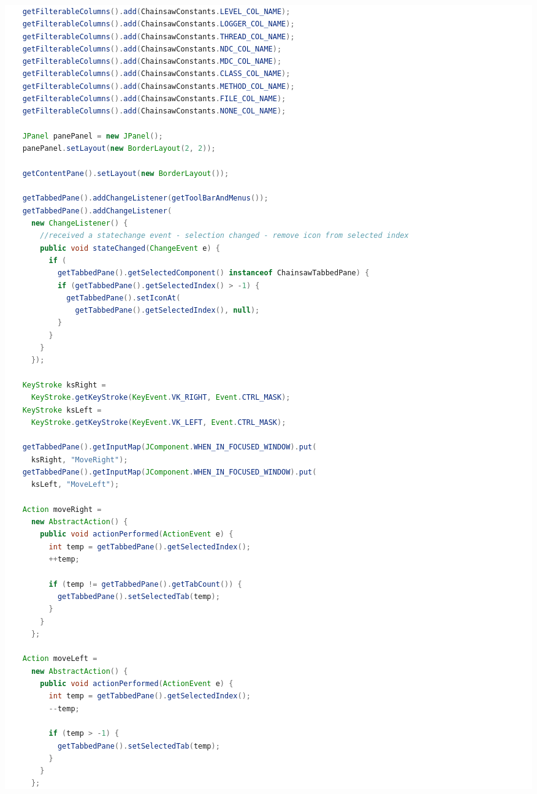 ```java
    getFilterableColumns().add(ChainsawConstants.LEVEL_COL_NAME);
    getFilterableColumns().add(ChainsawConstants.LOGGER_COL_NAME);
    getFilterableColumns().add(ChainsawConstants.THREAD_COL_NAME);
    getFilterableColumns().add(ChainsawConstants.NDC_COL_NAME);
    getFilterableColumns().add(ChainsawConstants.MDC_COL_NAME);
    getFilterableColumns().add(ChainsawConstants.CLASS_COL_NAME);
    getFilterableColumns().add(ChainsawConstants.METHOD_COL_NAME);
    getFilterableColumns().add(ChainsawConstants.FILE_COL_NAME);
    getFilterableColumns().add(ChainsawConstants.NONE_COL_NAME);

    JPanel panePanel = new JPanel();
    panePanel.setLayout(new BorderLayout(2, 2));

    getContentPane().setLayout(new BorderLayout());

    getTabbedPane().addChangeListener(getToolBarAndMenus());
    getTabbedPane().addChangeListener(
      new ChangeListener() {
        //received a statechange event - selection changed - remove icon from selected index
        public void stateChanged(ChangeEvent e) {
          if (
            getTabbedPane().getSelectedComponent() instanceof ChainsawTabbedPane) {
            if (getTabbedPane().getSelectedIndex() > -1) {
              getTabbedPane().setIconAt(
                getTabbedPane().getSelectedIndex(), null);
            }
          }
        }
      });

    KeyStroke ksRight =
      KeyStroke.getKeyStroke(KeyEvent.VK_RIGHT, Event.CTRL_MASK);
    KeyStroke ksLeft =
      KeyStroke.getKeyStroke(KeyEvent.VK_LEFT, Event.CTRL_MASK);

    getTabbedPane().getInputMap(JComponent.WHEN_IN_FOCUSED_WINDOW).put(
      ksRight, "MoveRight");
    getTabbedPane().getInputMap(JComponent.WHEN_IN_FOCUSED_WINDOW).put(
      ksLeft, "MoveLeft");

    Action moveRight =
      new AbstractAction() {
        public void actionPerformed(ActionEvent e) {
          int temp = getTabbedPane().getSelectedIndex();
          ++temp;

          if (temp != getTabbedPane().getTabCount()) {
            getTabbedPane().setSelectedTab(temp);
          }
        }
      };

    Action moveLeft =
      new AbstractAction() {
        public void actionPerformed(ActionEvent e) {
          int temp = getTabbedPane().getSelectedIndex();
          --temp;

          if (temp > -1) {
            getTabbedPane().setSelectedTab(temp);
          }
        }
      };
```